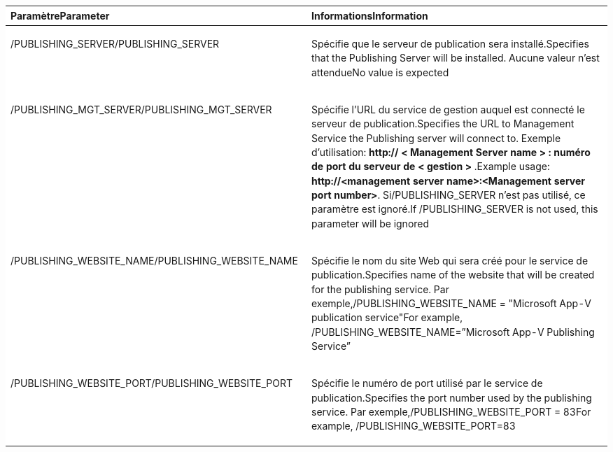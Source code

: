 <table>
    <colgroup>
    <col width="50%" />
    <col width="50%" />
    </colgroup>
    <thead>
    <tr class="header">
    <th align="left"><span data-ttu-id="c3d8d-425">Paramètre</span><span class="sxs-lookup"><span data-stu-id="c3d8d-425">Parameter</span></span></th>
    <th align="left"><span data-ttu-id="c3d8d-426">Informations</span><span class="sxs-lookup"><span data-stu-id="c3d8d-426">Information</span></span></th>
    </tr>
    </thead>
    <tbody>
    <tr class="odd">
    <td align="left"><p><span data-ttu-id="c3d8d-427">/PUBLISHING_SERVER</span><span class="sxs-lookup"><span data-stu-id="c3d8d-427">/PUBLISHING_SERVER</span></span></p></td>
    <td align="left"><p><span data-ttu-id="c3d8d-428">Spécifie que le serveur de publication sera installé.</span><span class="sxs-lookup"><span data-stu-id="c3d8d-428">Specifies that the Publishing Server will be installed.</span></span> <span data-ttu-id="c3d8d-429">Aucune valeur n’est attendue</span><span class="sxs-lookup"><span data-stu-id="c3d8d-429">No value is expected</span></span></p></td>
    </tr>
    <tr class="even">
    <td align="left"><p><span data-ttu-id="c3d8d-430">/PUBLISHING_MGT_SERVER</span><span class="sxs-lookup"><span data-stu-id="c3d8d-430">/PUBLISHING_MGT_SERVER</span></span></p></td>
    <td align="left"><p><span data-ttu-id="c3d8d-431">Spécifie l’URL du service de gestion auquel est connecté le serveur de publication.</span><span class="sxs-lookup"><span data-stu-id="c3d8d-431">Specifies the URL to Management Service the Publishing server will connect to.</span></span> <span data-ttu-id="c3d8d-432">Exemple d’utilisation: <strong> http:// &lt; Management Server name &gt; : numéro de port du serveur de &lt; gestion &gt; </strong> .</span><span class="sxs-lookup"><span data-stu-id="c3d8d-432">Example usage: <strong>http://&lt;management server name&gt;:&lt;Management server port number&gt;</strong>.</span></span> <span data-ttu-id="c3d8d-433">Si/PUBLISHING_SERVER n’est pas utilisé, ce paramètre est ignoré.</span><span class="sxs-lookup"><span data-stu-id="c3d8d-433">If /PUBLISHING_SERVER is not used, this parameter will be ignored</span></span></p></td>
    </tr>
    <tr class="odd">
    <td align="left"><p><span data-ttu-id="c3d8d-434">/PUBLISHING_WEBSITE_NAME</span><span class="sxs-lookup"><span data-stu-id="c3d8d-434">/PUBLISHING_WEBSITE_NAME</span></span></p></td>
    <td align="left"><p><span data-ttu-id="c3d8d-435">Spécifie le nom du site Web qui sera créé pour le service de publication.</span><span class="sxs-lookup"><span data-stu-id="c3d8d-435">Specifies name of the website that will be created for the publishing service.</span></span> <span data-ttu-id="c3d8d-436">Par exemple,/PUBLISHING_WEBSITE_NAME = "Microsoft App-V publication service"</span><span class="sxs-lookup"><span data-stu-id="c3d8d-436">For example, /PUBLISHING_WEBSITE_NAME=”Microsoft App-V Publishing Service”</span></span></p></td>
    </tr>
    <tr class="even">
    <td align="left"><p><span data-ttu-id="c3d8d-437">/PUBLISHING_WEBSITE_PORT</span><span class="sxs-lookup"><span data-stu-id="c3d8d-437">/PUBLISHING_WEBSITE_PORT</span></span></p></td>
    <td align="left"><p><span data-ttu-id="c3d8d-438">Spécifie le numéro de port utilisé par le service de publication.</span><span class="sxs-lookup"><span data-stu-id="c3d8d-438">Specifies the port number used by the publishing service.</span></span> <span data-ttu-id="c3d8d-439">Par exemple,/PUBLISHING_WEBSITE_PORT = 83</span><span class="sxs-lookup"><span data-stu-id="c3d8d-439">For example, /PUBLISHING_WEBSITE_PORT=83</span></span></p></td>
    </tr>
    </tbody>
    </table>
